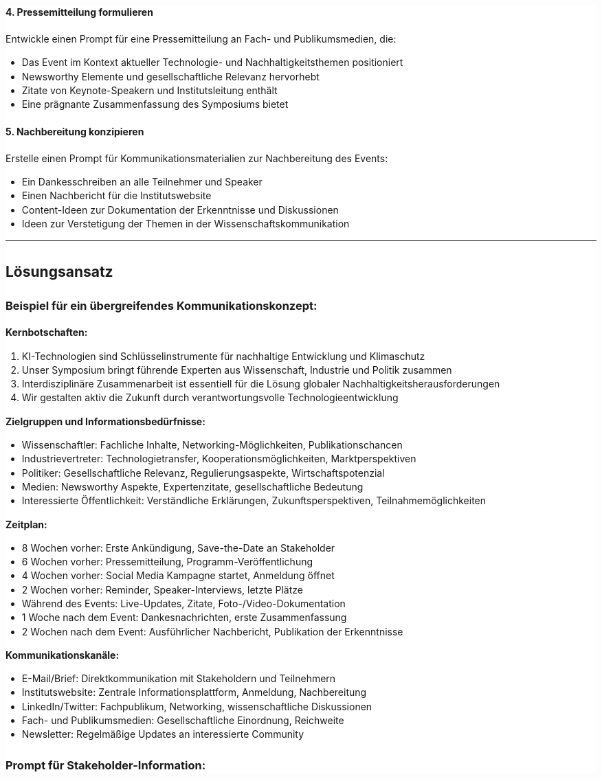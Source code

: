 #### 4. Pressemitteilung formulieren
Entwickle einen Prompt für eine Pressemitteilung an Fach- und Publikumsmedien, die:
- Das Event im Kontext aktueller Technologie- und Nachhaltigkeitsthemen positioniert
- Newsworthy Elemente und gesellschaftliche Relevanz hervorhebt
- Zitate von Keynote-Speakern und Institutsleitung enthält
- Eine prägnante Zusammenfassung des Symposiums bietet

#### 5. Nachbereitung konzipieren
Erstelle einen Prompt für Kommunikationsmaterialien zur Nachbereitung des Events:
- Ein Dankesschreiben an alle Teilnehmer und Speaker
- Einen Nachbericht für die Institutswebsite
- Content-Ideen zur Dokumentation der Erkenntnisse und Diskussionen
- Ideen zur Verstetigung der Themen in der Wissenschaftskommunikation

---

## Lösungsansatz

### Beispiel für ein übergreifendes Kommunikationskonzept:

**Kernbotschaften:**
1. KI-Technologien sind Schlüsselinstrumente für nachhaltige Entwicklung und Klimaschutz
2. Unser Symposium bringt führende Experten aus Wissenschaft, Industrie und Politik zusammen
3. Interdisziplinäre Zusammenarbeit ist essentiell für die Lösung globaler Nachhaltigkeitsherausforderungen
4. Wir gestalten aktiv die Zukunft durch verantwortungsvolle Technologieentwicklung

**Zielgruppen und Informationsbedürfnisse:**
- Wissenschaftler: Fachliche Inhalte, Networking-Möglichkeiten, Publikationschancen
- Industrievertreter: Technologietransfer, Kooperationsmöglichkeiten, Marktperspektiven
- Politiker: Gesellschaftliche Relevanz, Regulierungsaspekte, Wirtschaftspotenzial
- Medien: Newsworthy Aspekte, Expertenzitate, gesellschaftliche Bedeutung
- Interessierte Öffentlichkeit: Verständliche Erklärungen, Zukunftsperspektiven, Teilnahmemöglichkeiten

**Zeitplan:**
- 8 Wochen vorher: Erste Ankündigung, Save-the-Date an Stakeholder
- 6 Wochen vorher: Pressemitteilung, Programm-Veröffentlichung
- 4 Wochen vorher: Social Media Kampagne startet, Anmeldung öffnet
- 2 Wochen vorher: Reminder, Speaker-Interviews, letzte Plätze
- Während des Events: Live-Updates, Zitate, Foto-/Video-Dokumentation
- 1 Woche nach dem Event: Dankesnachrichten, erste Zusammenfassung
- 2 Wochen nach dem Event: Ausführlicher Nachbericht, Publikation der Erkenntnisse

**Kommunikationskanäle:**
- E-Mail/Brief: Direktkommunikation mit Stakeholdern und Teilnehmern
- Institutswebsite: Zentrale Informationsplattform, Anmeldung, Nachbereitung
- LinkedIn/Twitter: Fachpublikum, Networking, wissenschaftliche Diskussionen
- Fach- und Publikumsmedien: Gesellschaftliche Einordnung, Reichweite
- Newsletter: Regelmäßige Updates an interessierte Community

### Prompt für Stakeholder-Information:
